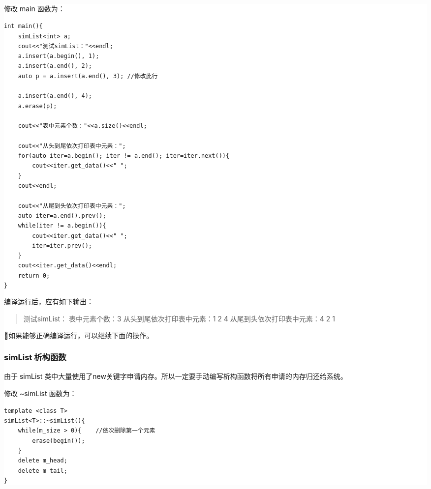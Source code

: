 修改 main 函数为：

```c++{class="line-numbers"}
int main(){
    simList<int> a;
    cout<<"测试simList："<<endl;
    a.insert(a.begin(), 1);
    a.insert(a.end(), 2);
    auto p = a.insert(a.end(), 3); //修改此行
    
    a.insert(a.end(), 4);
    a.erase(p);

    cout<<"表中元素个数："<<a.size()<<endl;

    cout<<"从头到尾依次打印表中元素：";
    for(auto iter=a.begin(); iter != a.end(); iter=iter.next()){
        cout<<iter.get_data()<<" ";
    }
    cout<<endl;
    
    cout<<"从尾到头依次打印表中元素：";
    auto iter=a.end().prev();
    while(iter != a.begin()){
        cout<<iter.get_data()<<" ";
        iter=iter.prev();
    }
    cout<<iter.get_data()<<endl;
    return 0;
}
```

编译运行后，应有如下输出：
>测试simList：
表中元素个数：3
从头到尾依次打印表中元素：1 2 4
从尾到头依次打印表中元素：4 2 1

🥳如果能够正确编译运行，可以继续下面的操作。

### simList 析构函数

由于 simList 类中大量使用了new关键字申请内存。所以一定要手动编写析构函数将所有申请的内存归还给系统。

修改 ~simList 函数为：

```c++{class="line-numbers"}
template <class T>
simList<T>::~simList(){
    while(m_size > 0){    //依次删除第一个元素
        erase(begin());
    }
    delete m_head;
    delete m_tail;
}
```
